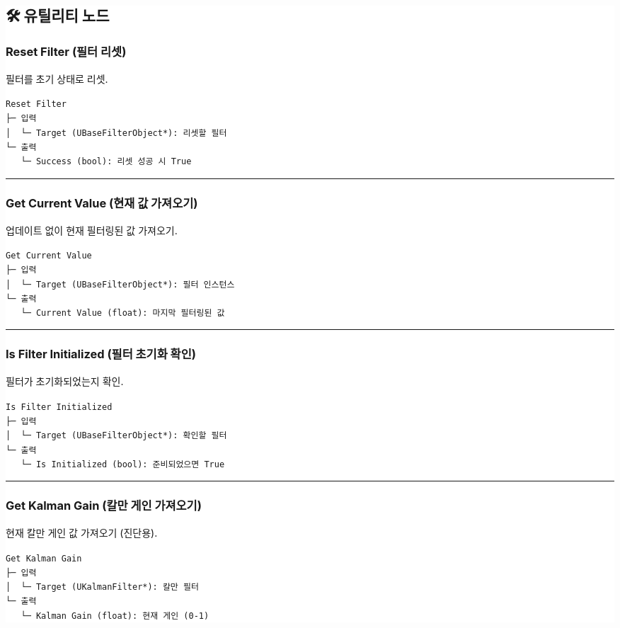
## 🛠️ 유틸리티 노드

### Reset Filter (필터 리셋)

필터를 초기 상태로 리셋.

```
Reset Filter
├─ 입력
│  └─ Target (UBaseFilterObject*): 리셋할 필터
└─ 출력
   └─ Success (bool): 리셋 성공 시 True
```

---

### Get Current Value (현재 값 가져오기)

업데이트 없이 현재 필터링된 값 가져오기.

```
Get Current Value
├─ 입력
│  └─ Target (UBaseFilterObject*): 필터 인스턴스
└─ 출력
   └─ Current Value (float): 마지막 필터링된 값
```

---

### Is Filter Initialized (필터 초기화 확인)

필터가 초기화되었는지 확인.

```
Is Filter Initialized
├─ 입력
│  └─ Target (UBaseFilterObject*): 확인할 필터
└─ 출력
   └─ Is Initialized (bool): 준비되었으면 True
```

---

### Get Kalman Gain (칼만 게인 가져오기)

현재 칼만 게인 값 가져오기 (진단용).

```
Get Kalman Gain
├─ 입력
│  └─ Target (UKalmanFilter*): 칼만 필터
└─ 출력
   └─ Kalman Gain (float): 현재 게인 (0-1)
```
